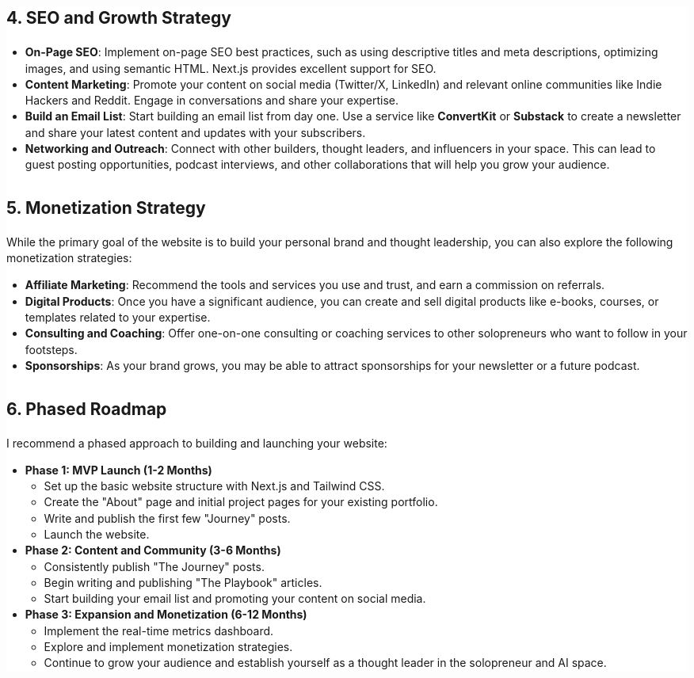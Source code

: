 ## 4. SEO and Growth Strategy

*   **On-Page SEO**: Implement on-page SEO best practices, such as using descriptive titles and meta descriptions, optimizing images, and using semantic HTML. Next.js provides excellent support for SEO.
*   **Content Marketing**: Promote your content on social media (Twitter/X, LinkedIn) and relevant online communities like Indie Hackers and Reddit. Engage in conversations and share your expertise.
*   **Build an Email List**: Start building an email list from day one. Use a service like **ConvertKit** or **Substack** to create a newsletter and share your latest content and updates with your subscribers.
*   **Networking and Outreach**: Connect with other builders, thought leaders, and influencers in your space. This can lead to guest posting opportunities, podcast interviews, and other collaborations that will help you grow your audience.

## 5. Monetization Strategy

While the primary goal of the website is to build your personal brand and thought leadership, you can also explore the following monetization strategies:

*   **Affiliate Marketing**: Recommend the tools and services you use and trust, and earn a commission on referrals.
*   **Digital Products**: Once you have a significant audience, you can create and sell digital products like e-books, courses, or templates related to your expertise.
*   **Consulting and Coaching**: Offer one-on-one consulting or coaching services to other solopreneurs who want to follow in your footsteps.
*   **Sponsorships**: As your brand grows, you may be able to attract sponsorships for your newsletter or a future podcast.

## 6. Phased Roadmap

I recommend a phased approach to building and launching your website:

*   **Phase 1: MVP Launch (1-2 Months)**
    *   Set up the basic website structure with Next.js and Tailwind CSS.
    *   Create the "About" page and initial project pages for your existing portfolio.
    *   Write and publish the first few "Journey" posts.
    *   Launch the website.
*   **Phase 2: Content and Community (3-6 Months)**
    *   Consistently publish "The Journey" posts.
    *   Begin writing and publishing "The Playbook" articles.
    *   Start building your email list and promoting your content on social media.
*   **Phase 3: Expansion and Monetization (6-12 Months)**
    *   Implement the real-time metrics dashboard.
    *   Explore and implement monetization strategies.
    *   Continue to grow your audience and establish yourself as a thought leader in the solopreneur and AI space.

